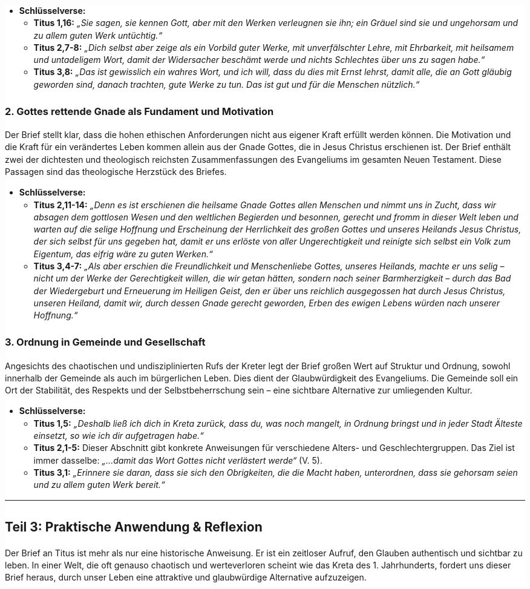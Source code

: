 *   **Schlüsselverse:**
    *   **Titus 1,16:** *„Sie sagen, sie kennen Gott, aber mit den Werken verleugnen sie ihn; ein Gräuel sind sie und ungehorsam und zu allem guten Werk untüchtig.“*
    *   **Titus 2,7-8:** *„Dich selbst aber zeige als ein Vorbild guter Werke, mit unverfälschter Lehre, mit Ehrbarkeit, mit heilsamem und untadeligem Wort, damit der Widersacher beschämt werde und nichts Schlechtes über uns zu sagen habe.“*
    *   **Titus 3,8:** *„Das ist gewisslich ein wahres Wort, und ich will, dass du dies mit Ernst lehrst, damit alle, die an Gott gläubig geworden sind, danach trachten, gute Werke zu tun. Das ist gut und für die Menschen nützlich.“*

### 2. Gottes rettende Gnade als Fundament und Motivation

Der Brief stellt klar, dass die hohen ethischen Anforderungen nicht aus eigener Kraft erfüllt werden können. Die Motivation und die Kraft für ein verändertes Leben kommen allein aus der Gnade Gottes, die in Jesus Christus erschienen ist. Der Brief enthält zwei der dichtesten und theologisch reichsten Zusammenfassungen des Evangeliums im gesamten Neuen Testament. Diese Passagen sind das theologische Herzstück des Briefes.

*   **Schlüsselverse:**
    *   **Titus 2,11-14:** *„Denn es ist erschienen die heilsame Gnade Gottes allen Menschen und nimmt uns in Zucht, dass wir absagen dem gottlosen Wesen und den weltlichen Begierden und besonnen, gerecht und fromm in dieser Welt leben und warten auf die selige Hoffnung und Erscheinung der Herrlichkeit des großen Gottes und unseres Heilands Jesus Christus, der sich selbst für uns gegeben hat, damit er uns erlöste von aller Ungerechtigkeit und reinigte sich selbst ein Volk zum Eigentum, das eifrig wäre zu guten Werken.“*
    *   **Titus 3,4-7:** *„Als aber erschien die Freundlichkeit und Menschenliebe Gottes, unseres Heilands, machte er uns selig – nicht um der Werke der Gerechtigkeit willen, die wir getan hätten, sondern nach seiner Barmherzigkeit – durch das Bad der Wiedergeburt und Erneuerung im Heiligen Geist, den er über uns reichlich ausgegossen hat durch Jesus Christus, unseren Heiland, damit wir, durch dessen Gnade gerecht geworden, Erben des ewigen Lebens würden nach unserer Hoffnung.“*

### 3. Ordnung in Gemeinde und Gesellschaft

Angesichts des chaotischen und undisziplinierten Rufs der Kreter legt der Brief großen Wert auf Struktur und Ordnung, sowohl innerhalb der Gemeinde als auch im bürgerlichen Leben. Dies dient der Glaubwürdigkeit des Evangeliums. Die Gemeinde soll ein Ort der Stabilität, des Respekts und der Selbstbeherrschung sein – eine sichtbare Alternative zur umliegenden Kultur.

*   **Schlüsselverse:**
    *   **Titus 1,5:** *„Deshalb ließ ich dich in Kreta zurück, dass du, was noch mangelt, in Ordnung bringst und in jeder Stadt Älteste einsetzt, so wie ich dir aufgetragen habe.“*
    *   **Titus 2,1-5:** Dieser Abschnitt gibt konkrete Anweisungen für verschiedene Alters- und Geschlechtergruppen. Das Ziel ist immer dasselbe: *„...damit das Wort Gottes nicht verlästert werde“* (V. 5).
    *   **Titus 3,1:** *„Erinnere sie daran, dass sie sich den Obrigkeiten, die die Macht haben, unterordnen, dass sie gehorsam seien und zu allem guten Werk bereit.“*

---

## Teil 3: Praktische Anwendung & Reflexion

Der Brief an Titus ist mehr als nur eine historische Anweisung. Er ist ein zeitloser Aufruf, den Glauben authentisch und sichtbar zu leben. In einer Welt, die oft genauso chaotisch und werteverloren scheint wie das Kreta des 1. Jahrhunderts, fordert uns dieser Brief heraus, durch unser Leben eine attraktive und glaubwürdige Alternative aufzuzeigen.
